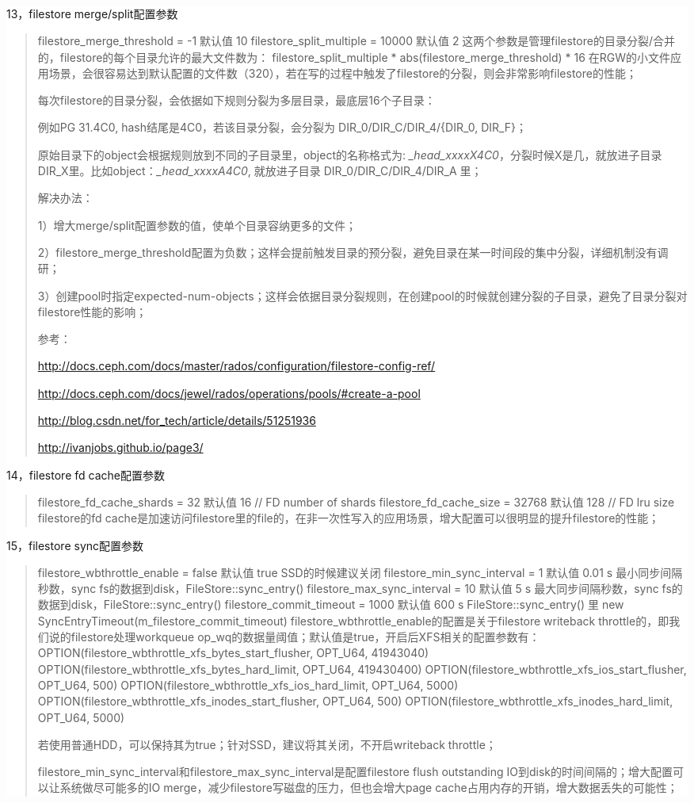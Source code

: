 

13，filestore merge/split配置参数

> 
> filestore_merge_threshold = -1   默认值 10
> filestore_split_multiple = 10000  默认值 2
> 这两个参数是管理filestore的目录分裂/合并的，filestore的每个目录允许的最大文件数为： filestore_split_multiple * abs(filestore_merge_threshold) * 16
> 在RGW的小文件应用场景，会很容易达到默认配置的文件数（320），若在写的过程中触发了filestore的分裂，则会非常影响filestore的性能；
>  
>
> 每次filestore的目录分裂，会依据如下规则分裂为多层目录，最底层16个子目录：
>
> 例如PG 31.4C0,  hash结尾是4C0，若该目录分裂，会分裂为 DIR_0/DIR_C/DIR_4/{DIR_0, DIR_F}；
>
> 原始目录下的object会根据规则放到不同的子目录里，object的名称格式为: *__head_xxxxX4C0_*，分裂时候X是几，就放进子目录DIR_X里。比如object：*__head_xxxxA4C0_*, 就放进子目录 DIR_0/DIR_C/DIR_4/DIR_A 里；
>
> 解决办法：
>
>  1）增大merge/split配置参数的值，使单个目录容纳更多的文件；
>
> 2）filestore_merge_threshold配置为负数；这样会提前触发目录的预分裂，避免目录在某一时间段的集中分裂，详细机制没有调研；
>
> 3）创建pool时指定expected-num-objects；这样会依据目录分裂规则，在创建pool的时候就创建分裂的子目录，避免了目录分裂对filestore性能的影响；
>
> 参考：
>
> http://docs.ceph.com/docs/master/rados/configuration/filestore-config-ref/
>
> http://docs.ceph.com/docs/jewel/rados/operations/pools/#create-a-pool
>
> http://blog.csdn.net/for_tech/article/details/51251936
>
> http://ivanjobs.github.io/page3/



14，filestore fd cache配置参数

> filestore_fd_cache_shards =  32  默认值 16   // FD number of shards
> filestore_fd_cache_size = 32768  默认值 128  // FD lru size
> filestore的fd cache是加速访问filestore里的file的，在非一次性写入的应用场景，增大配置可以很明显的提升filestore的性能；

15，filestore sync配置参数

> 
> filestore_wbthrottle_enable = false  默认值 true    SSD的时候建议关闭
> filestore_min_sync_interval = 1    默认值 0.01 s   最小同步间隔秒数，sync fs的数据到disk，FileStore::sync_entry()
> filestore_max_sync_interval = 10    默认值 5 s    最大同步间隔秒数，sync fs的数据到disk，FileStore::sync_entry()
> filestore_commit_timeout = 1000    默认值 600 s   FileStore::sync_entry() 里 new SyncEntryTimeout(m_filestore_commit_timeout)
> filestore_wbthrottle_enable的配置是关于filestore writeback throttle的，即我们说的filestore处理workqueue op_wq的数据量阈值；默认值是true，开启后XFS相关的配置参数有：
> OPTION(filestore_wbthrottle_xfs_bytes_start_flusher, OPT_U64, 41943040)
> OPTION(filestore_wbthrottle_xfs_bytes_hard_limit, OPT_U64, 419430400)
> OPTION(filestore_wbthrottle_xfs_ios_start_flusher, OPT_U64, 500)
> OPTION(filestore_wbthrottle_xfs_ios_hard_limit, OPT_U64, 5000)
> OPTION(filestore_wbthrottle_xfs_inodes_start_flusher, OPT_U64, 500)
> OPTION(filestore_wbthrottle_xfs_inodes_hard_limit, OPT_U64, 5000)
>
> 
> 若使用普通HDD，可以保持其为true；针对SSD，建议将其关闭，不开启writeback throttle；
>
> filestore_min_sync_interval和filestore_max_sync_interval是配置filestore flush outstanding IO到disk的时间间隔的；增大配置可以让系统做尽可能多的IO merge，减少filestore写磁盘的压力，但也会增大page cache占用内存的开销，增大数据丢失的可能性；
>